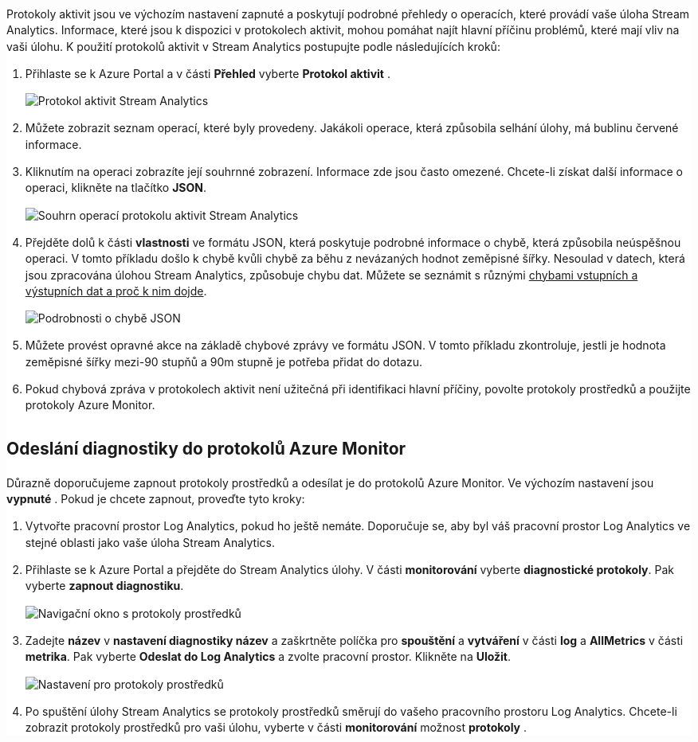 Protokoly aktivit jsou ve výchozím nastavení zapnuté a poskytují podrobné přehledy o operacích, které provádí vaše úloha Stream Analytics. Informace, které jsou k dispozici v protokolech aktivit, mohou pomáhat najít hlavní příčinu problémů, které mají vliv na vaši úlohu. K použití protokolů aktivit v Stream Analytics postupujte podle následujících kroků:

1. Přihlaste se k Azure Portal a v části **Přehled** vyberte **Protokol aktivit** .

   ![Protokol aktivit Stream Analytics](./media/stream-analytics-job-diagnostic-logs/stream-analytics-menu.png)

2. Můžete zobrazit seznam operací, které byly provedeny. Jakákoli operace, která způsobila selhání úlohy, má bublinu červené informace.

3. Kliknutím na operaci zobrazíte její souhrnné zobrazení. Informace zde jsou často omezené. Chcete-li získat další informace o operaci, klikněte na tlačítko **JSON**.

   ![Souhrn operací protokolu aktivit Stream Analytics](./media/stream-analytics-job-diagnostic-logs/operation-summary.png)

4. Přejděte dolů k části **vlastnosti** ve formátu JSON, která poskytuje podrobné informace o chybě, která způsobila neúspěšnou operaci. V tomto příkladu došlo k chybě kvůli chybě za běhu z nevázaných hodnot zeměpisné šířky. Nesoulad v datech, která jsou zpracována úlohou Stream Analytics, způsobuje chybu dat. Můžete se seznámit s různými [chybami vstupních a výstupních dat a proč k nim dojde](./data-errors.md).

   ![Podrobnosti o chybě JSON](./media/stream-analytics-job-diagnostic-logs/error-details.png)

5. Můžete provést opravné akce na základě chybové zprávy ve formátu JSON. V tomto příkladu zkontroluje, jestli je hodnota zeměpisné šířky mezi-90 stupňů a 90m stupně je potřeba přidat do dotazu.

6. Pokud chybová zpráva v protokolech aktivit není užitečná při identifikaci hlavní příčiny, povolte protokoly prostředků a použijte protokoly Azure Monitor.

## <a name="send-diagnostics-to-azure-monitor-logs"></a>Odeslání diagnostiky do protokolů Azure Monitor

Důrazně doporučujeme zapnout protokoly prostředků a odesílat je do protokolů Azure Monitor. Ve výchozím nastavení jsou **vypnuté** . Pokud je chcete zapnout, proveďte tyto kroky:

1.  Vytvořte pracovní prostor Log Analytics, pokud ho ještě nemáte. Doporučuje se, aby byl váš pracovní prostor Log Analytics ve stejné oblasti jako vaše úloha Stream Analytics.

2.  Přihlaste se k Azure Portal a přejděte do Stream Analytics úlohy. V části **monitorování** vyberte **diagnostické protokoly**. Pak vyberte **zapnout diagnostiku**.

    ![Navigační okno s protokoly prostředků](./media/stream-analytics-job-diagnostic-logs/diagnostic-logs-monitoring.png)  

2.  Zadejte **název** v **nastavení diagnostiky název** a zaškrtněte políčka pro **spouštění** a **vytváření** v části **log** a **AllMetrics** v části **metrika**. Pak vyberte **Odeslat do Log Analytics** a zvolte pracovní prostor. Klikněte na **Uložit**.

    ![Nastavení pro protokoly prostředků](./media/stream-analytics-job-diagnostic-logs/logs-setup.png)

3. Po spuštění úlohy Stream Analytics se protokoly prostředků směrují do vašeho pracovního prostoru Log Analytics. Chcete-li zobrazit protokoly prostředků pro vaši úlohu, vyberte v části **monitorování** možnost **protokoly** .

